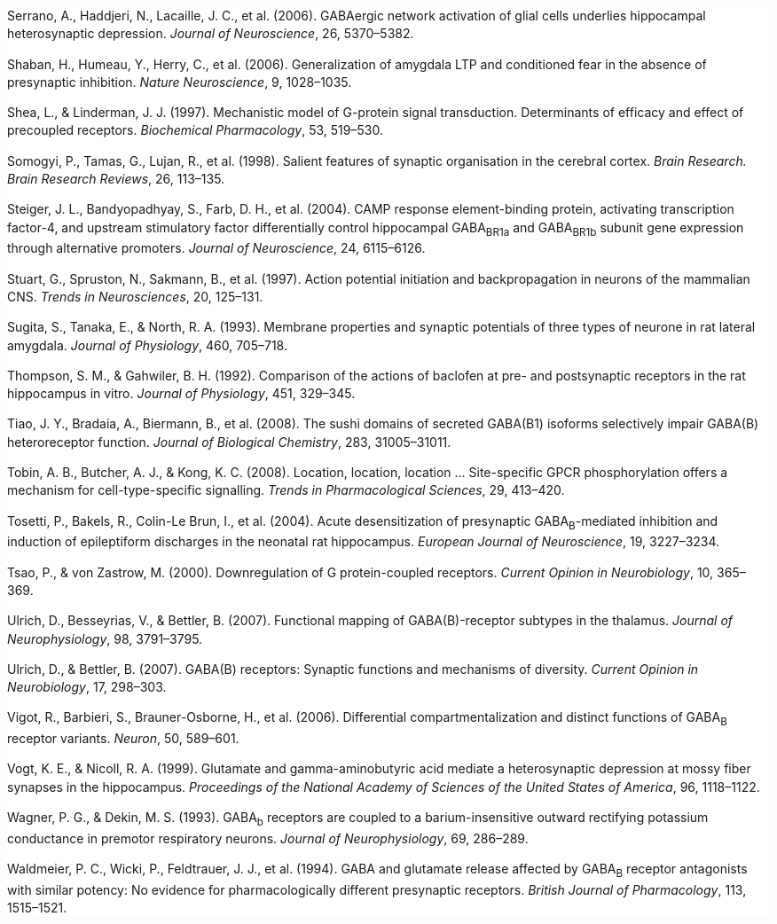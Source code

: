 Serrano, A., Haddjeri, N., Lacaille, J. C., et al. (2006). GABAergic network activation of glial cells underlies hippocampal heterosynaptic depression. *Journal of Neuroscience*, 26, 5370–5382.

Shaban, H., Humeau, Y., Herry, C., et al. (2006). Generalization of amygdala LTP and conditioned fear in the absence of presynaptic inhibition. *Nature Neuroscience*, 9, 1028–1035.

Shea, L., & Linderman, J. J. (1997). Mechanistic model of G-protein signal transduction. Determinants of efficacy and effect of precoupled receptors. *Biochemical Pharmacology*, 53, 519–530.

Somogyi, P., Tamas, G., Lujan, R., et al. (1998). Salient features of synaptic organisation in the cerebral cortex. *Brain Research. Brain Research Reviews*, 26, 113–135.

Steiger, J. L., Bandyopadhyay, S., Farb, D. H., et al. (2004). CAMP response element-binding protein, activating transcription factor-4, and upstream stimulatory factor differentially control hippocampal GABA<sub>BR1a</sub> and GABA<sub>BR1b</sub> subunit gene expression through alternative promoters. *Journal of Neuroscience*, 24, 6115–6126.

Stuart, G., Spruston, N., Sakmann, B., et al. (1997). Action potential initiation and backpropagation in neurons of the mammalian CNS. *Trends in Neurosciences*, 20, 125–131.

Sugita, S., Tanaka, E., & North, R. A. (1993). Membrane properties and synaptic potentials of three types of neurone in rat lateral amygdala. *Journal of Physiology*, 460, 705–718.

Thompson, S. M., & Gahwiler, B. H. (1992). Comparison of the actions of baclofen at pre- and postsynaptic receptors in the rat hippocampus in vitro. *Journal of Physiology*, 451, 329–345.

Tiao, J. Y., Bradaia, A., Biermann, B., et al. (2008). The sushi domains of secreted GABA(B1) isoforms selectively impair GABA(B) heteroreceptor function. *Journal of Biological Chemistry*, 283, 31005–31011.

Tobin, A. B., Butcher, A. J., & Kong, K. C. (2008). Location, location, location … Site-specific GPCR phosphorylation offers a mechanism for cell-type-specific signalling. *Trends in Pharmacological Sciences*, 29, 413–420.

Tosetti, P., Bakels, R., Colin-Le Brun, I., et al. (2004). Acute desensitization of presynaptic GABA<sub>B</sub>-mediated inhibition and induction of epileptiform discharges in the neonatal rat hippocampus. *European Journal of Neuroscience*, 19, 3227–3234.

Tsao, P., & von Zastrow, M. (2000). Downregulation of G protein-coupled receptors. *Current Opinion in Neurobiology*, 10, 365–369.

Ulrich, D., Besseyrias, V., & Bettler, B. (2007). Functional mapping of GABA(B)-receptor subtypes in the thalamus. *Journal of Neurophysiology*, 98, 3791–3795.

Ulrich, D., & Bettler, B. (2007). GABA(B) receptors: Synaptic functions and mechanisms of diversity. *Current Opinion in Neurobiology*, 17, 298–303.

Vigot, R., Barbieri, S., Brauner-Osborne, H., et al. (2006). Differential compartmentalization and distinct functions of GABA<sub>B</sub> receptor variants. *Neuron*, 50, 589–601.

Vogt, K. E., & Nicoll, R. A. (1999). Glutamate and gamma-aminobutyric acid mediate a heterosynaptic depression at mossy fiber synapses in the hippocampus. *Proceedings of the National Academy of Sciences of the United States of America*, 96, 1118–1122.

Wagner, P. G., & Dekin, M. S. (1993). GABA<sub>b</sub> receptors are coupled to a barium-insensitive outward rectifying potassium conductance in premotor respiratory neurons. *Journal of Neurophysiology*, 69, 286–289.

Waldmeier, P. C., Wicki, P., Feldtrauer, J. J., et al. (1994). GABA and glutamate release affected by GABA<sub>B</sub> receptor antagonists with similar potency: No evidence for pharmacologically different presynaptic receptors. *British Journal of Pharmacology*, 113, 1515–1521.
